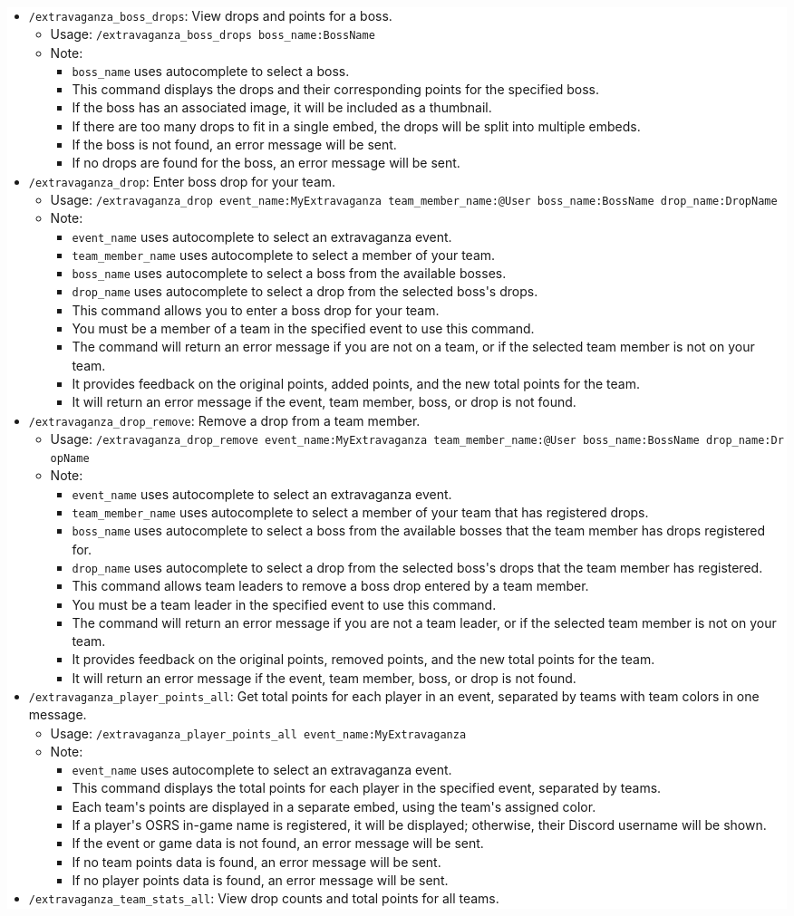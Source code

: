 - `/extravaganza_boss_drops`: View drops and points for a boss.
  - Usage: `/extravaganza_boss_drops boss_name:BossName`
  - Note:
    - `boss_name` uses autocomplete to select a boss.
    - This command displays the drops and their corresponding points for the specified boss.
    - If the boss has an associated image, it will be included as a thumbnail.
    - If there are too many drops to fit in a single embed, the drops will be split into multiple embeds.
    - If the boss is not found, an error message will be sent.
    - If no drops are found for the boss, an error message will be sent.
- `/extravaganza_drop`: Enter boss drop for your team.
  - Usage: `/extravaganza_drop event_name:MyExtravaganza team_member_name:@User boss_name:BossName drop_name:DropName`
  - Note:
    - `event_name` uses autocomplete to select an extravaganza event.
    - `team_member_name` uses autocomplete to select a member of your team.
    - `boss_name` uses autocomplete to select a boss from the available bosses.
    - `drop_name` uses autocomplete to select a drop from the selected boss's drops.
    - This command allows you to enter a boss drop for your team.
    - You must be a member of a team in the specified event to use this command.
    - The command will return an error message if you are not on a team, or if the selected team member is not on your team.
    - It provides feedback on the original points, added points, and the new total points for the team.
    - It will return an error message if the event, team member, boss, or drop is not found.
- `/extravaganza_drop_remove`: Remove a drop from a team member.
  - Usage: `/extravaganza_drop_remove event_name:MyExtravaganza team_member_name:@User boss_name:BossName drop_name:DropName`
  - Note:
    - `event_name` uses autocomplete to select an extravaganza event.
    - `team_member_name` uses autocomplete to select a member of your team that has registered drops.
    - `boss_name` uses autocomplete to select a boss from the available bosses that the team member has drops registered for.
    - `drop_name` uses autocomplete to select a drop from the selected boss's drops that the team member has registered.
    - This command allows team leaders to remove a boss drop entered by a team member.
    - You must be a team leader in the specified event to use this command.
    - The command will return an error message if you are not a team leader, or if the selected team member is not on your team.
    - It provides feedback on the original points, removed points, and the new total points for the team.
    - It will return an error message if the event, team member, boss, or drop is not found.
- `/extravaganza_player_points_all`: Get total points for each player in an event, separated by teams with team colors in one message.
  - Usage: `/extravaganza_player_points_all event_name:MyExtravaganza`
  - Note:
    - `event_name` uses autocomplete to select an extravaganza event.
    - This command displays the total points for each player in the specified event, separated by teams.
    - Each team's points are displayed in a separate embed, using the team's assigned color.
    - If a player's OSRS in-game name is registered, it will be displayed; otherwise, their Discord username will be shown.
    - If the event or game data is not found, an error message will be sent.
    - If no team points data is found, an error message will be sent.
    - If no player points data is found, an error message will be sent.
- `/extravaganza_team_stats_all`: View drop counts and total points for all teams.
